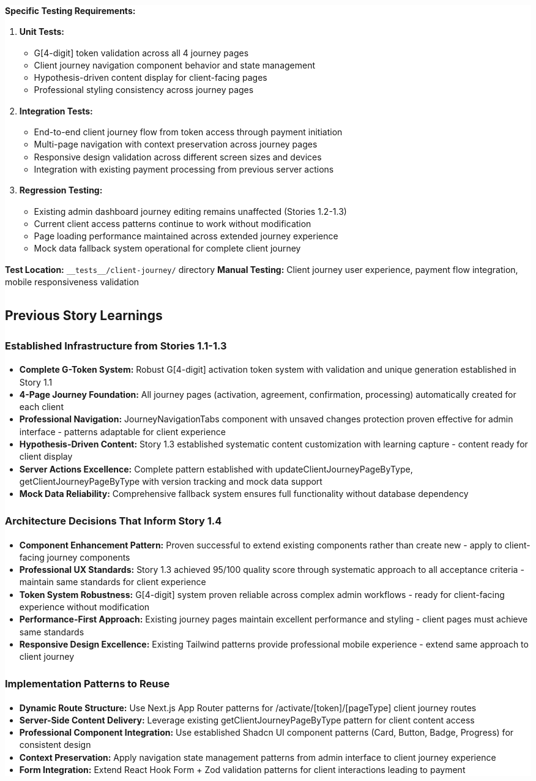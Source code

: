 **Specific Testing Requirements:**
1. **Unit Tests:**
   - G[4-digit] token validation across all 4 journey pages
   - Client journey navigation component behavior and state management
   - Hypothesis-driven content display for client-facing pages
   - Professional styling consistency across journey pages

2. **Integration Tests:**
   - End-to-end client journey flow from token access through payment initiation
   - Multi-page navigation with context preservation across journey pages
   - Responsive design validation across different screen sizes and devices
   - Integration with existing payment processing from previous server actions

3. **Regression Testing:**
   - Existing admin dashboard journey editing remains unaffected (Stories 1.2-1.3)
   - Current client access patterns continue to work without modification
   - Page loading performance maintained across extended journey experience
   - Mock data fallback system operational for complete client journey

**Test Location:** `__tests__/client-journey/` directory
**Manual Testing:** Client journey user experience, payment flow integration, mobile responsiveness validation

## Previous Story Learnings

### Established Infrastructure from Stories 1.1-1.3
- **Complete G-Token System:** Robust G[4-digit] activation token system with validation and unique generation established in Story 1.1
- **4-Page Journey Foundation:** All journey pages (activation, agreement, confirmation, processing) automatically created for each client
- **Professional Navigation:** JourneyNavigationTabs component with unsaved changes protection proven effective for admin interface - patterns adaptable for client experience
- **Hypothesis-Driven Content:** Story 1.3 established systematic content customization with learning capture - content ready for client display
- **Server Actions Excellence:** Complete pattern established with updateClientJourneyPageByType, getClientJourneyPageByType with version tracking and mock data support
- **Mock Data Reliability:** Comprehensive fallback system ensures full functionality without database dependency

### Architecture Decisions That Inform Story 1.4
- **Component Enhancement Pattern:** Proven successful to extend existing components rather than create new - apply to client-facing journey components
- **Professional UX Standards:** Story 1.3 achieved 95/100 quality score through systematic approach to all acceptance criteria - maintain same standards for client experience
- **Token System Robustness:** G[4-digit] system proven reliable across complex admin workflows - ready for client-facing experience without modification
- **Performance-First Approach:** Existing journey pages maintain excellent performance and styling - client pages must achieve same standards
- **Responsive Design Excellence:** Existing Tailwind patterns provide professional mobile experience - extend same approach to client journey

### Implementation Patterns to Reuse
- **Dynamic Route Structure:** Use Next.js App Router patterns for /activate/[token]/[pageType] client journey routes
- **Server-Side Content Delivery:** Leverage existing getClientJourneyPageByType pattern for client content access
- **Professional Component Integration:** Use established Shadcn UI component patterns (Card, Button, Badge, Progress) for consistent design
- **Context Preservation:** Apply navigation state management patterns from admin interface to client journey experience
- **Form Integration:** Extend React Hook Form + Zod validation patterns for client interactions leading to payment
